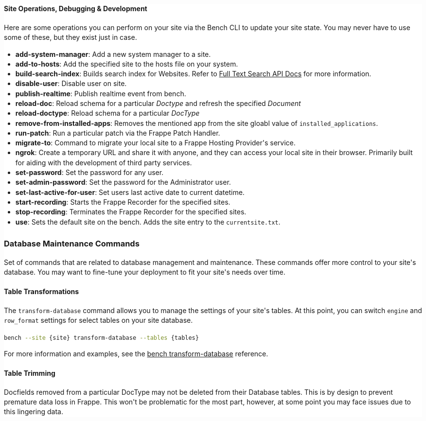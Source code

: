 
#### Site Operations, Debugging & Development

Here are some operations you can perform on your site via the Bench CLI to
update your site state. You may never have to use some of these, but they exist
just in case.

 - **add-system-manager**: Add a new system manager to a site.
 - **add-to-hosts**: Add the specified site to the hosts file on your system.
 - **build-search-index**: Builds search index for Websites. Refer to [Full Text
   Search API Docs](/docs/user/en/api/full-text-search) for more information.
 - **disable-user**: Disable user on site.
 - **publish-realtime**: Publish realtime event from bench.
 - **reload-doc**: Reload schema for a particular *Doctype* and refresh the
   specified *Document*
 - **reload-doctype**: Reload schema for a particular *DocType*
 - **remove-from-installed-apps**: Removes the mentioned app from the site
   gloabl value of `installed_applications`.
 - **run-patch**: Run a particular patch via the Frappe Patch Handler.
 - **migrate-to**: Command to migrate your local site to a Frappe Hosting
   Provider's service.
 - **ngrok**: Create a temporary URL and share it with anyone, and they can
   access your local site in their browser. Primarily built for aiding with the
   development of third party services.
 - **set-password**: Set the password for any user.
 - **set-admin-password**: Set the password for the Administrator user.
 - **set-last-active-for-user**: Set users last active date to current datetime.
 - **start-recording**: Starts the Frappe Recorder for the specified sites.
 - **stop-recording**: Terminates the Frappe Recorder for the specified sites.
 - **use**: Sets the default site on the bench. Adds the site entry to the
   `currentsite.txt`.


### Database Maintenance Commands

Set of commands that are related to database management and maintenance. These
commands offer more control to your site's database. You may want to fine-tune
your deployment to fit your site's needs over time.

#### Table Transformations

The `transform-database` command allows you to manage the settings of your
site's tables. At this point, you can switch `engine` and `row_format` settings for
select tables on your site database.

```bash
bench --site {site} transform-database --tables {tables}
```

For more information and examples, see the [bench
transform-database](/docs/user/en/bench/reference/transform-database) reference.

#### Table Trimming

Docfields removed from a particular DocType may not be deleted from their Database
tables. This is by design to prevent premature data loss in Frappe. This won't be
problematic for the most part, however, at some point you may face issues due to this
lingering data.
